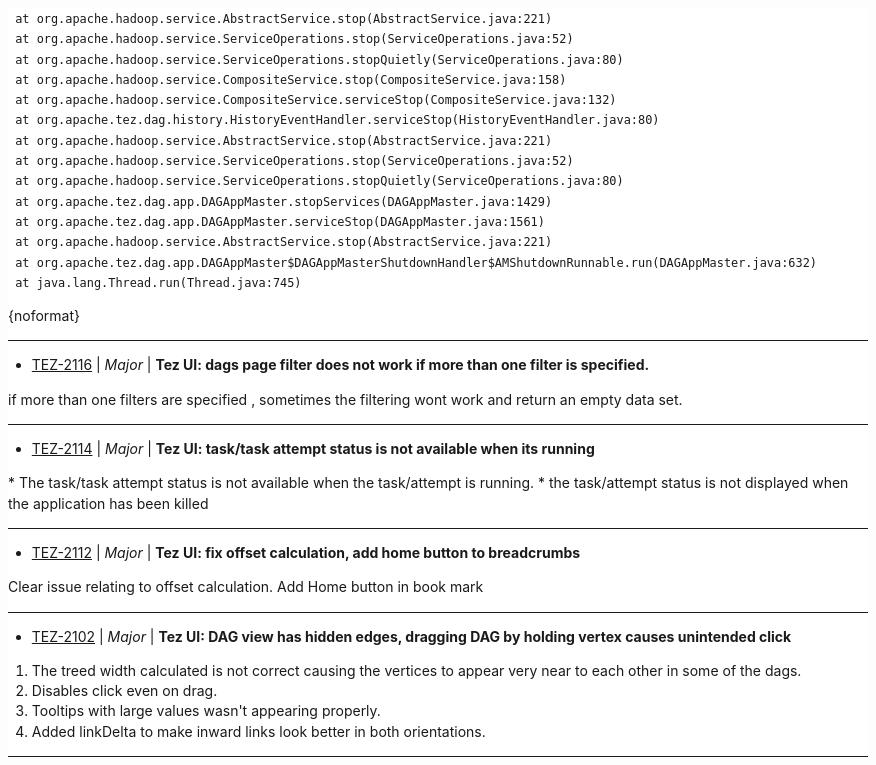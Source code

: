      at org.apache.hadoop.service.AbstractService.stop(AbstractService.java:221)
     at org.apache.hadoop.service.ServiceOperations.stop(ServiceOperations.java:52)
     at org.apache.hadoop.service.ServiceOperations.stopQuietly(ServiceOperations.java:80)
     at org.apache.hadoop.service.CompositeService.stop(CompositeService.java:158)
     at org.apache.hadoop.service.CompositeService.serviceStop(CompositeService.java:132)
     at org.apache.tez.dag.history.HistoryEventHandler.serviceStop(HistoryEventHandler.java:80)
     at org.apache.hadoop.service.AbstractService.stop(AbstractService.java:221)
     at org.apache.hadoop.service.ServiceOperations.stop(ServiceOperations.java:52)
     at org.apache.hadoop.service.ServiceOperations.stopQuietly(ServiceOperations.java:80)
     at org.apache.tez.dag.app.DAGAppMaster.stopServices(DAGAppMaster.java:1429)
     at org.apache.tez.dag.app.DAGAppMaster.serviceStop(DAGAppMaster.java:1561)
     at org.apache.hadoop.service.AbstractService.stop(AbstractService.java:221)
     at org.apache.tez.dag.app.DAGAppMaster$DAGAppMasterShutdownHandler$AMShutdownRunnable.run(DAGAppMaster.java:632)
     at java.lang.Thread.run(Thread.java:745)
{noformat}


---

* [TEZ-2116](https://issues.apache.org/jira/browse/TEZ-2116) | *Major* | **Tez UI: dags page filter does not work if more than one filter is specified.**

if more than one filters are specified , sometimes the filtering wont work and return an empty data set.


---

* [TEZ-2114](https://issues.apache.org/jira/browse/TEZ-2114) | *Major* | **Tez UI: task/task attempt status is not available when its running**

\* The task/task attempt status is not available when the task/attempt is running.
\* the task/attempt status is not displayed when the application has been killed


---

* [TEZ-2112](https://issues.apache.org/jira/browse/TEZ-2112) | *Major* | **Tez UI: fix offset calculation, add home button to breadcrumbs**

Clear issue relating to offset calculation.
Add Home button in book mark


---

* [TEZ-2102](https://issues.apache.org/jira/browse/TEZ-2102) | *Major* | **Tez UI: DAG view has hidden edges, dragging DAG by holding vertex causes unintended click**

1. The treed width calculated is not correct causing the vertices to appear very near to each other in some of the dags.
2. Disables click even on drag.
3. Tooltips with large values wasn't appearing properly.
4. Added linkDelta to make inward links look better in both orientations.


---
